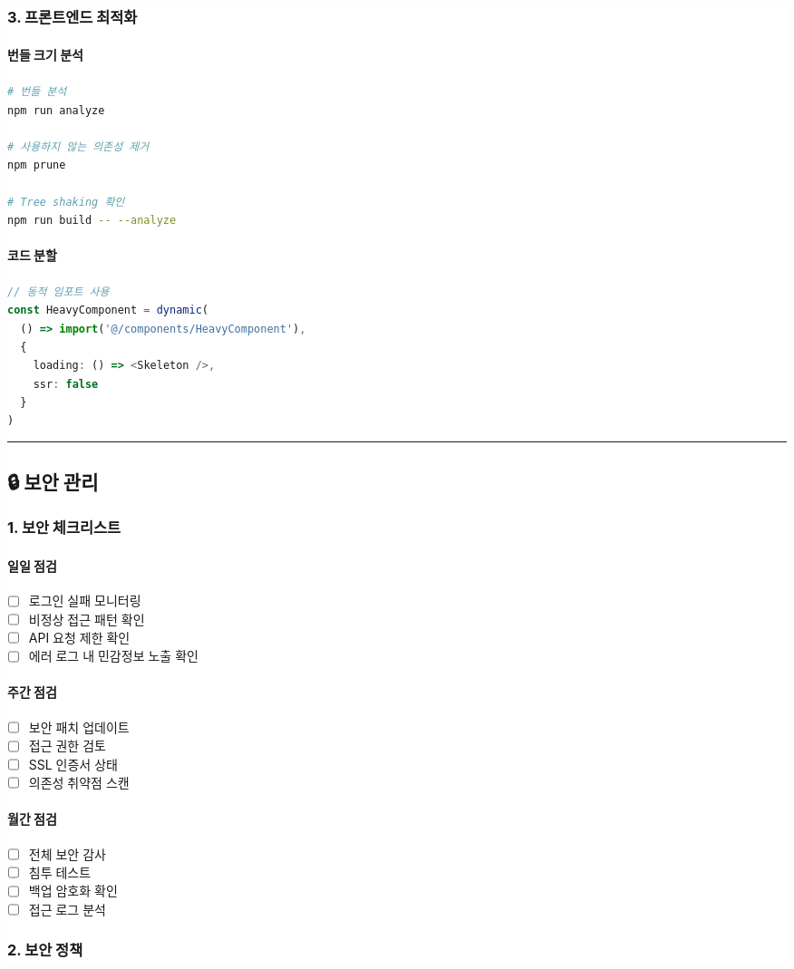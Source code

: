 ### 3. 프론트엔드 최적화

#### 번들 크기 분석
```bash
# 번들 분석
npm run analyze

# 사용하지 않는 의존성 제거
npm prune

# Tree shaking 확인
npm run build -- --analyze
```

#### 코드 분할
```typescript
// 동적 임포트 사용
const HeavyComponent = dynamic(
  () => import('@/components/HeavyComponent'),
  { 
    loading: () => <Skeleton />,
    ssr: false 
  }
)
```

---

## 🔒 보안 관리

### 1. 보안 체크리스트

#### 일일 점검
- [ ] 로그인 실패 모니터링
- [ ] 비정상 접근 패턴 확인
- [ ] API 요청 제한 확인
- [ ] 에러 로그 내 민감정보 노출 확인

#### 주간 점검
- [ ] 보안 패치 업데이트
- [ ] 접근 권한 검토
- [ ] SSL 인증서 상태
- [ ] 의존성 취약점 스캔

#### 월간 점검
- [ ] 전체 보안 감사
- [ ] 침투 테스트
- [ ] 백업 암호화 확인
- [ ] 접근 로그 분석

### 2. 보안 정책
